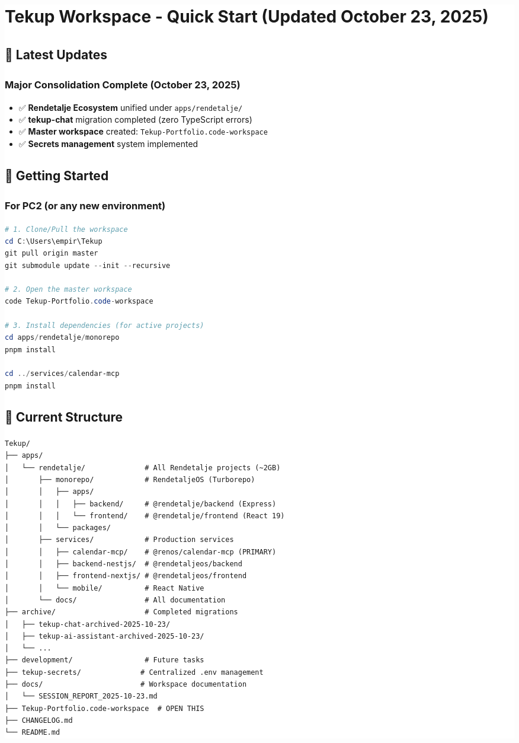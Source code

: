 # Tekup Workspace - Quick Start (Updated October 23, 2025)

## 🎯 Latest Updates

### Major Consolidation Complete (October 23, 2025)
- ✅ **Rendetalje Ecosystem** unified under `apps/rendetalje/`
- ✅ **tekup-chat** migration completed (zero TypeScript errors)
- ✅ **Master workspace** created: `Tekup-Portfolio.code-workspace`
- ✅ **Secrets management** system implemented

## 🚀 Getting Started

### For PC2 (or any new environment)

```powershell
# 1. Clone/Pull the workspace
cd C:\Users\empir\Tekup
git pull origin master
git submodule update --init --recursive

# 2. Open the master workspace
code Tekup-Portfolio.code-workspace

# 3. Install dependencies (for active projects)
cd apps/rendetalje/monorepo
pnpm install

cd ../services/calendar-mcp
pnpm install
```

## 📁 Current Structure

```
Tekup/
├── apps/
│   └── rendetalje/              # All Rendetalje projects (~2GB)
│       ├── monorepo/            # RendetaljeOS (Turborepo)
│       │   ├── apps/
│       │   │   ├── backend/     # @rendetalje/backend (Express)
│       │   │   └── frontend/    # @rendetalje/frontend (React 19)
│       │   └── packages/
│       ├── services/            # Production services
│       │   ├── calendar-mcp/    # @renos/calendar-mcp (PRIMARY)
│       │   ├── backend-nestjs/  # @rendetaljeos/backend
│       │   ├── frontend-nextjs/ # @rendetaljeos/frontend
│       │   └── mobile/          # React Native
│       └── docs/                # All documentation
├── archive/                     # Completed migrations
│   ├── tekup-chat-archived-2025-10-23/
│   ├── tekup-ai-assistant-archived-2025-10-23/
│   └── ...
├── development/                 # Future tasks
├── tekup-secrets/              # Centralized .env management
├── docs/                       # Workspace documentation
│   └── SESSION_REPORT_2025-10-23.md
├── Tekup-Portfolio.code-workspace  # OPEN THIS
├── CHANGELOG.md
└── README.md
```

